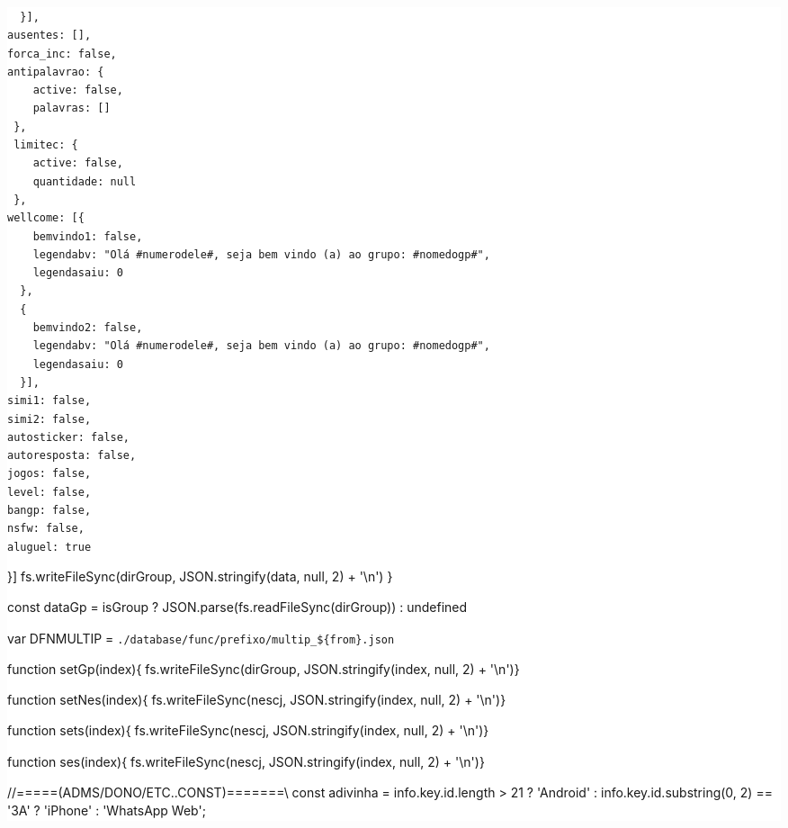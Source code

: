       }], 
    ausentes: [], 
    forca_inc: false,  
    antipalavrao: {
        active: false,
        palavras: []
     },
     limitec: {
        active: false,
        quantidade: null
     },
    wellcome: [{
        bemvindo1: false,
        legendabv: "Olá #numerodele#, seja bem vindo (a) ao grupo: #nomedogp#",
        legendasaiu: 0
      },
      {
        bemvindo2: false,
        legendabv: "Olá #numerodele#, seja bem vindo (a) ao grupo: #nomedogp#",
        legendasaiu: 0
      }],
    simi1: false, 
    simi2: false,
    autosticker: false, 
    autoresposta: false,
    jogos: false, 
    level: false,
    bangp: false, 
    nsfw: false,
    aluguel: true
}]
    fs.writeFileSync(dirGroup, JSON.stringify(data, null, 2) + '\n')
}

const dataGp = isGroup ? JSON.parse(fs.readFileSync(dirGroup)) : undefined 

var DFNMULTIP = `./database/func/prefixo/multip_${from}.json`

function setGp(index){
fs.writeFileSync(dirGroup, JSON.stringify(index, null, 2) + '\n')}


function setNes(index){
fs.writeFileSync(nescj, JSON.stringify(index, null, 2) + '\n')}

function sets(index){
fs.writeFileSync(nescj, JSON.stringify(index, null, 2) + '\n')}

function ses(index){
fs.writeFileSync(nescj, JSON.stringify(index, null, 2) + '\n')}

//=====(ADMS/DONO/ETC..CONST)=======\\
const adivinha = info.key.id.length > 21 ? 'Android' : info.key.id.substring(0, 2) == '3A' ? 'iPhone' : 'WhatsApp Web';
